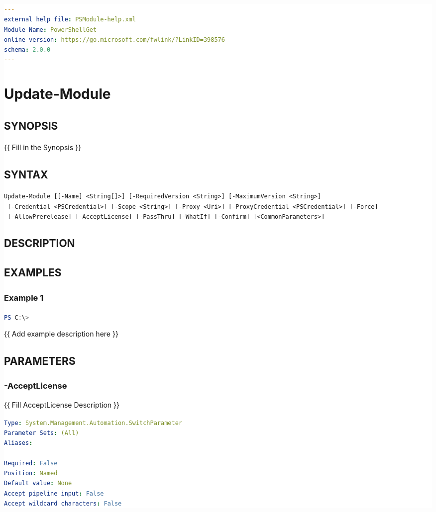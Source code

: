 ```yaml
---
external help file: PSModule-help.xml
Module Name: PowerShellGet
online version: https://go.microsoft.com/fwlink/?LinkID=398576
schema: 2.0.0
---
```


# Update-Module

## SYNOPSIS
{{ Fill in the Synopsis }}

## SYNTAX

```
Update-Module [[-Name] <String[]>] [-RequiredVersion <String>] [-MaximumVersion <String>]
 [-Credential <PSCredential>] [-Scope <String>] [-Proxy <Uri>] [-ProxyCredential <PSCredential>] [-Force]
 [-AllowPrerelease] [-AcceptLicense] [-PassThru] [-WhatIf] [-Confirm] [<CommonParameters>]
```

## DESCRIPTION


## EXAMPLES

### Example 1
```powershell
PS C:\> 
```

{{ Add example description here }}

## PARAMETERS

### -AcceptLicense
{{ Fill AcceptLicense Description }}

```yaml
Type: System.Management.Automation.SwitchParameter
Parameter Sets: (All)
Aliases:

Required: False
Position: Named
Default value: None
Accept pipeline input: False
Accept wildcard characters: False
```
